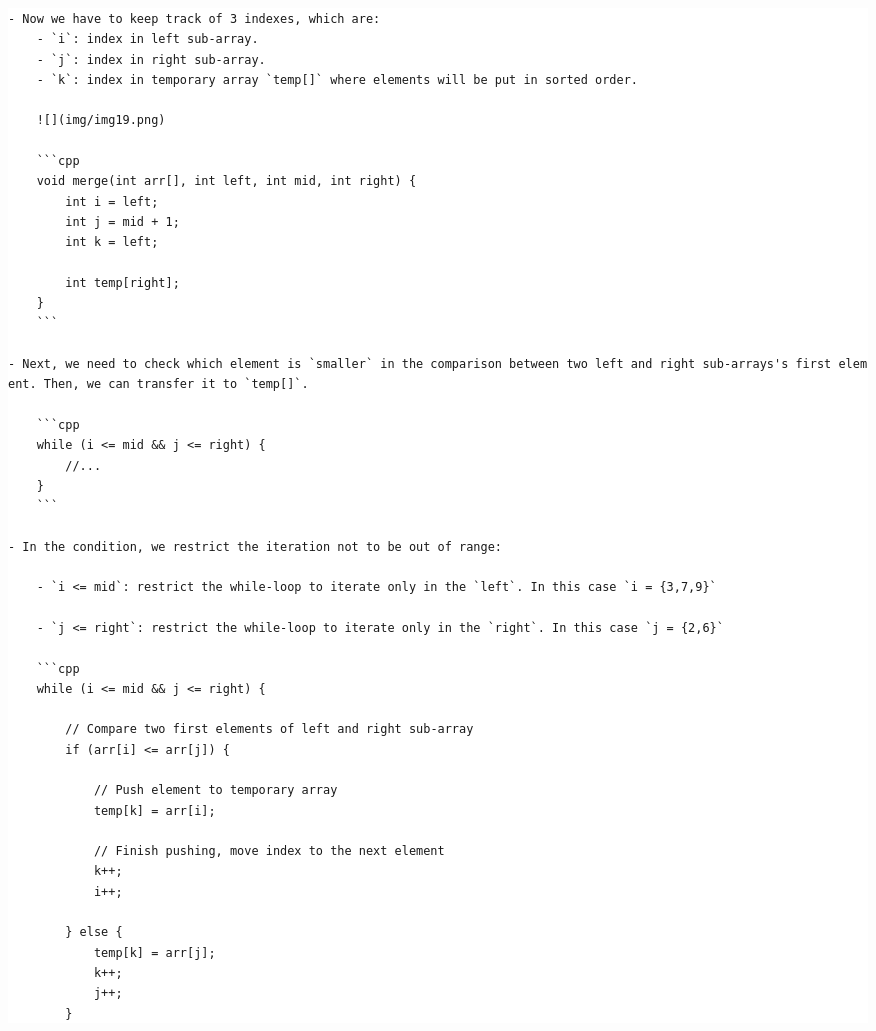     - Now we have to keep track of 3 indexes, which are:
        - `i`: index in left sub-array.
        - `j`: index in right sub-array.
        - `k`: index in temporary array `temp[]` where elements will be put in sorted order.

        ![](img/img19.png)

        ```cpp
        void merge(int arr[], int left, int mid, int right) {
            int i = left;
            int j = mid + 1;
            int k = left;

            int temp[right];
        }
        ```

    - Next, we need to check which element is `smaller` in the comparison between two left and right sub-arrays's first element. Then, we can transfer it to `temp[]`.

        ```cpp
        while (i <= mid && j <= right) {
            //...
        }
        ```

    - In the condition, we restrict the iteration not to be out of range:

        - `i <= mid`: restrict the while-loop to iterate only in the `left`. In this case `i = {3,7,9}`

        - `j <= right`: restrict the while-loop to iterate only in the `right`. In this case `j = {2,6}`

        ```cpp
        while (i <= mid && j <= right) {

            // Compare two first elements of left and right sub-array
            if (arr[i] <= arr[j]) {

                // Push element to temporary array
                temp[k] = arr[i];

                // Finish pushing, move index to the next element
                k++;
                i++;

            } else {
                temp[k] = arr[j];
                k++;
                j++;
            }

